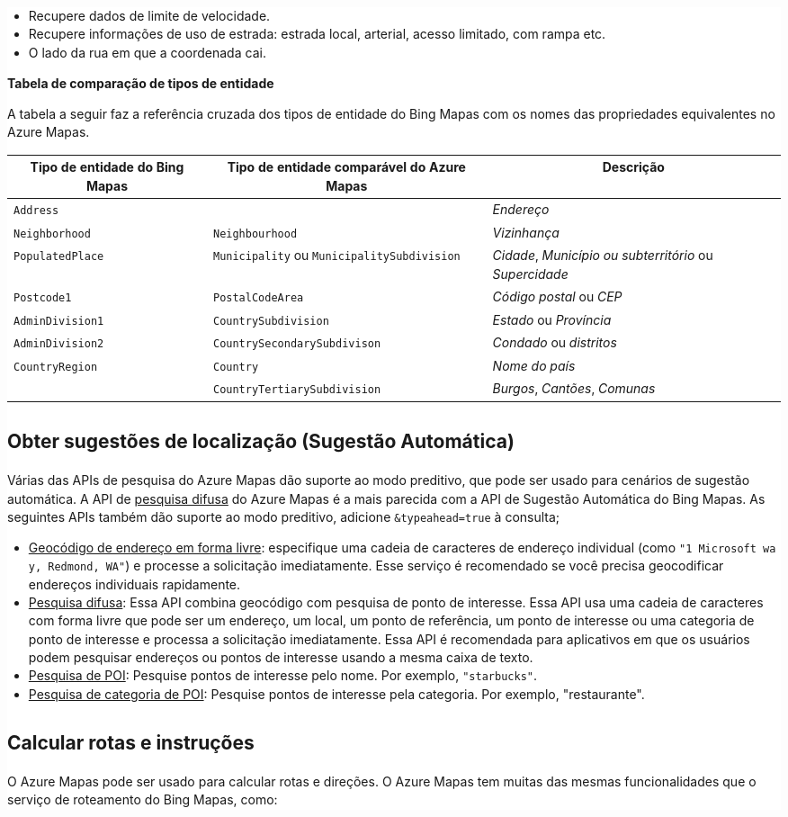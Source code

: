* Recupere dados de limite de velocidade.
* Recupere informações de uso de estrada: estrada local, arterial, acesso limitado, com rampa etc.
* O lado da rua em que a coordenada cai.

**Tabela de comparação de tipos de entidade**

A tabela a seguir faz a referência cruzada dos tipos de entidade do Bing Mapas com os nomes das propriedades equivalentes no Azure Mapas.

| Tipo de entidade do Bing Mapas | Tipo de entidade comparável do Azure Mapas               | Descrição                                |
|-----------------------|-------------------------------------------------|--------------------------------------------|
| `Address`             |                                                 | *Endereço*                                  |
| `Neighborhood`        | `Neighbourhood`                                 | *Vizinhança*                             |
| `PopulatedPlace`      | `Municipality` ou `MunicipalitySubdivision`     | *Cidade*, *Município ou subterritório* ou *Supercidade*     |
| `Postcode1`           | `PostalCodeArea`                                | *Código postal* ou *CEP*                |
| `AdminDivision1`      | `CountrySubdivision`                            | *Estado* ou *Província*                      |
| `AdminDivision2`      | `CountrySecondarySubdivison`                    | *Condado* ou *distritos*                    |
| `CountryRegion`       | `Country`                                       | *Nome do país*                             |
|                       | `CountryTertiarySubdivision`                    | *Burgos*, *Cantões*, *Comunas*          |

## <a name="get-location-suggestions-autosuggest"></a>Obter sugestões de localização (Sugestão Automática)

Várias das APIs de pesquisa do Azure Mapas dão suporte ao modo preditivo, que pode ser usado para cenários de sugestão automática. A API de [pesquisa difusa](/rest/api/maps/search/getsearchfuzzy) do Azure Mapas é a mais parecida com a API de Sugestão Automática do Bing Mapas. As seguintes APIs também dão suporte ao modo preditivo, adicione `&typeahead=true` à consulta;

-   [Geocódigo de endereço em forma livre](/rest/api/maps/search/getsearchaddress): especifique uma cadeia de caracteres de endereço individual (como `"1 Microsoft way, Redmond, WA"`) e processe a solicitação imediatamente. Esse serviço é recomendado se você precisa geocodificar endereços individuais rapidamente.
-   [Pesquisa difusa](/rest/api/maps/search/getsearchfuzzy): Essa API combina geocódigo com pesquisa de ponto de interesse. Essa API usa uma cadeia de caracteres com forma livre que pode ser um endereço, um local, um ponto de referência, um ponto de interesse ou uma categoria de ponto de interesse e processa a solicitação imediatamente. Essa API é recomendada para aplicativos em que os usuários podem pesquisar endereços ou pontos de interesse usando a mesma caixa de texto.
-   [Pesquisa de POI](/rest/api/maps/search/getsearchpoi): Pesquise pontos de interesse pelo nome. Por exemplo, `"starbucks"`.
-   [Pesquisa de categoria de POI](/rest/api/maps/search/getsearchpoicategory): Pesquise pontos de interesse pela categoria. Por exemplo, "restaurante".

## <a name="calculate-routes-and-directions"></a>Calcular rotas e instruções

O Azure Mapas pode ser usado para calcular rotas e direções. O Azure Mapas tem muitas das mesmas funcionalidades que o serviço de roteamento do Bing Mapas, como:
